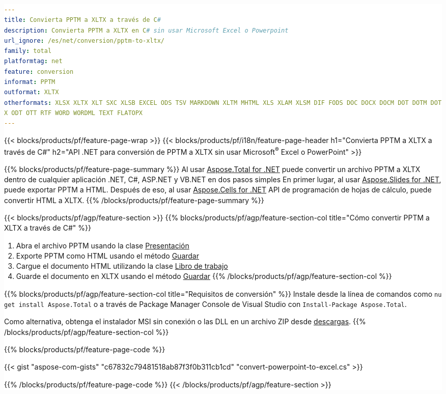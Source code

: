 ```yaml
---
title: Convierta PPTM a XLTX a través de C#
description: Convierta PPTM a XLTX en C# sin usar Microsoft Excel o Powerpoint
url_ignore: /es/net/conversion/pptm-to-xltx/
family: total
platformtag: net
feature: conversion
informat: PPTM
outformat: XLTX
otherformats: XLSX XLTX XLT SXC XLSB EXCEL ODS TSV MARKDOWN XLTM MHTML XLS XLAM XLSM DIF FODS DOC DOCX DOCM DOT DOTM DOTX ODT OTT RTF WORD WORDML TEXT FLATOPX
---
```

{{< blocks/products/pf/feature-page-wrap >}}
{{< blocks/products/pf/i18n/feature-page-header h1="Convierta PPTM a XLTX a través de C#" h2="API .NET para conversión de PPTM a XLTX sin usar Microsoft<sup>&reg;</sup> Excel o PowerPoint" >}}

{{% blocks/products/pf/feature-page-summary %}}
Al usar [Aspose.Total for .NET](https://products.aspose.com/total/net/) puede convertir un archivo PPTM a XLTX dentro de cualquier aplicación .NET, C#, ASP.NET y VB.NET en dos pasos simples En primer lugar, al usar [Aspose.Slides for .NET](https://products.aspose.com/slides/net/), puede exportar PPTM a HTML. Después de eso, al usar [Aspose.Cells for .NET](https://products.aspose.com/cells/net/) API de programación de hojas de cálculo, puede convertir HTML a XLTX.
{{% /blocks/products/pf/feature-page-summary  %}}

{{< blocks/products/pf/agp/feature-section >}}
{{% blocks/products/pf/agp/feature-section-col title="Cómo convertir PPTM a XLTX a través de C#" %}}
1. Abra el archivo PPTM usando la clase [Presentación](https://reference.aspose.com/slides/net/aspose.slides/presentation)
2. Exporte PPTM como HTML usando el método [Guardar](https://reference.aspose.com/slides/net/aspose.slides.presentation/save/methods/5)
3. Cargue el documento HTML utilizando la clase [Libro de trabajo](https://reference.aspose.com/cells/net/aspose.cells/workbook)
4. Guarde el documento en XLTX usando el método [Guardar](https://reference.aspose.com/cells/net/aspose.cells.workbook/save/methods/4)
{{% /blocks/products/pf/agp/feature-section-col %}}

{{% blocks/products/pf/agp/feature-section-col title="Requisitos de conversión" %}}
Instale desde la línea de comandos como ```nuget install Aspose.Total``` o a través de Package Manager Console de Visual Studio con ```Install-Package Aspose.Total```.

Como alternativa, obtenga el instalador MSI sin conexión o las DLL en un archivo ZIP desde [descargas](https://releases.aspose.com/total/net).
{{% /blocks/products/pf/agp/feature-section-col %}}

{{% blocks/products/pf/feature-page-code %}}

{{< gist "aspose-com-gists" "c67832c79481518ab87f3f0b311cb1cd" "convert-powerpoint-to-excel.cs" >}}


{{% /blocks/products/pf/feature-page-code %}}
{{< /blocks/products/pf/agp/feature-section >}}
